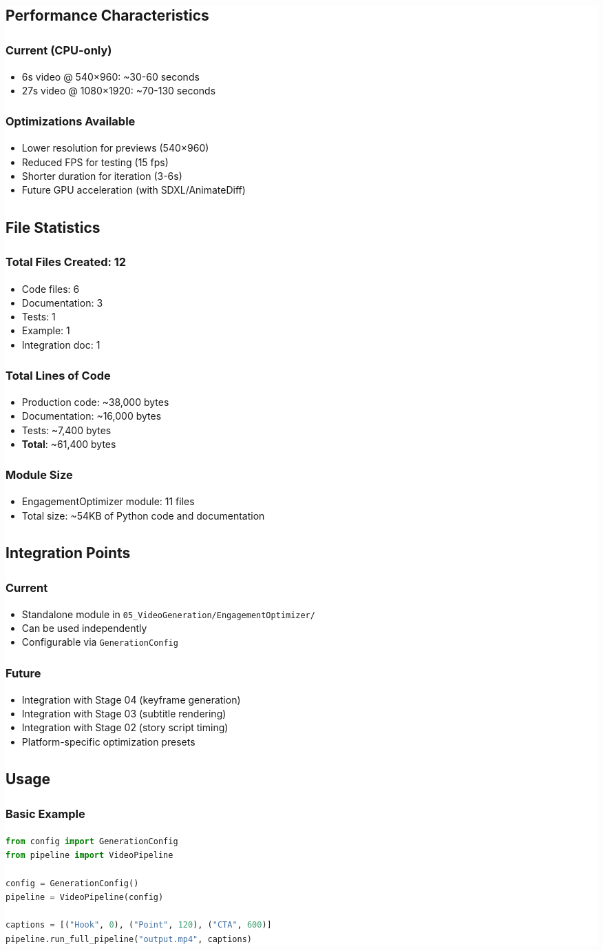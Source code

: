 ## Performance Characteristics

### Current (CPU-only)
- 6s video @ 540×960: ~30-60 seconds
- 27s video @ 1080×1920: ~70-130 seconds

### Optimizations Available
- Lower resolution for previews (540×960)
- Reduced FPS for testing (15 fps)
- Shorter duration for iteration (3-6s)
- Future GPU acceleration (with SDXL/AnimateDiff)

## File Statistics

### Total Files Created: 12
- Code files: 6
- Documentation: 3
- Tests: 1
- Example: 1
- Integration doc: 1

### Total Lines of Code
- Production code: ~38,000 bytes
- Documentation: ~16,000 bytes
- Tests: ~7,400 bytes
- **Total**: ~61,400 bytes

### Module Size
- EngagementOptimizer module: 11 files
- Total size: ~54KB of Python code and documentation

## Integration Points

### Current
- Standalone module in `05_VideoGeneration/EngagementOptimizer/`
- Can be used independently
- Configurable via `GenerationConfig`

### Future
- Integration with Stage 04 (keyframe generation)
- Integration with Stage 03 (subtitle rendering)
- Integration with Stage 02 (story script timing)
- Platform-specific optimization presets

## Usage

### Basic Example
```python
from config import GenerationConfig
from pipeline import VideoPipeline

config = GenerationConfig()
pipeline = VideoPipeline(config)

captions = [("Hook", 0), ("Point", 120), ("CTA", 600)]
pipeline.run_full_pipeline("output.mp4", captions)
```
